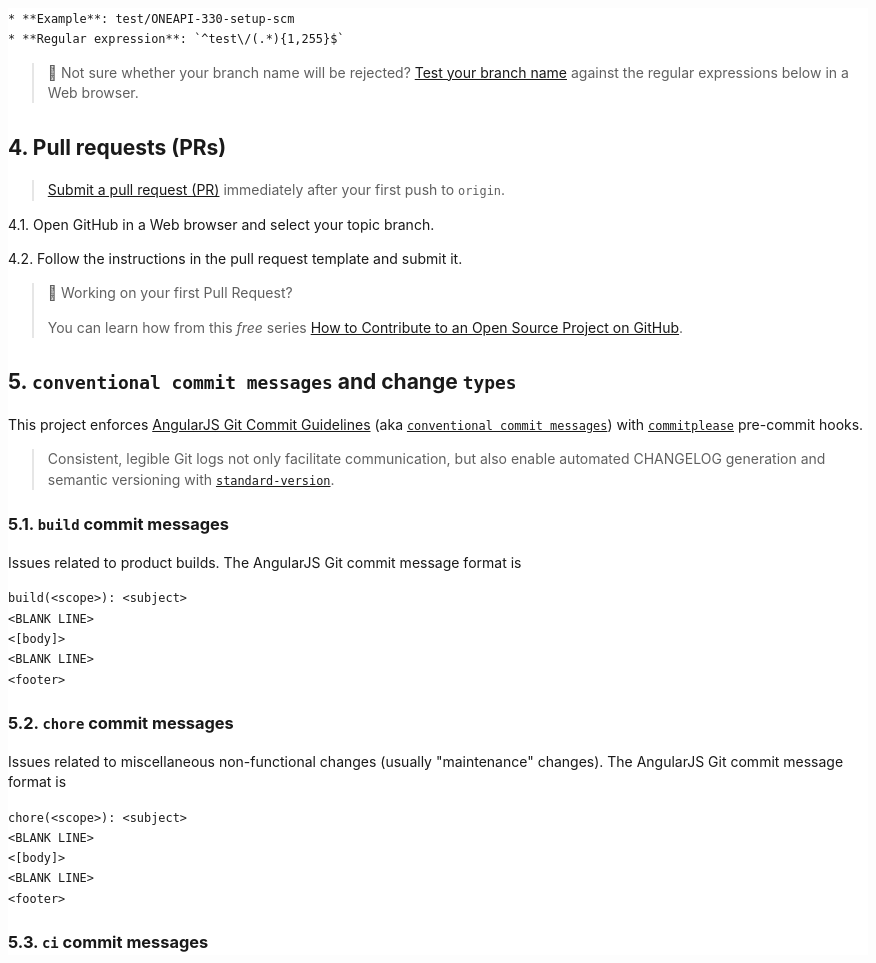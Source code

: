     * **Example**: test/ONEAPI-330-setup-scm
    * **Regular expression**: `^test\/(.*){1,255}$`

> :microscope: Not sure whether your branch name will be rejected? [Test your branch name][branch-name-test-url] against the regular expressions below in a Web browser.

## 4. Pull requests (PRs)
> [Submit a pull request (PR)][pr-url] immediately after your first push to `origin`.

4.1. Open GitHub in a Web browser and select your topic branch.

4.2. Follow the instructions in the pull request template and submit it.

> :raising_hand: Working on your first Pull Request?
>
> You can learn how from this *free* series
> [How to Contribute to an Open Source Project on GitHub][pr-course-url].

## 5. `conventional commit messages` and change `types`

This project enforces [AngularJS Git Commit Guidelines][git-commit-guidelines-url] (aka [`conventional commit messages`][git-commit-guidelines-url]) with [`commitplease`][commitplease-url] pre-commit hooks.
>
> Consistent, legible Git logs not only facilitate communication, but also enable automated CHANGELOG generation and semantic versioning with [`standard-version`][standard-version-url].

### 5.1. `build` commit messages

Issues related to product builds. The AngularJS Git commit message format is

```
build(<scope>): <subject>
<BLANK LINE>
<[body]>
<BLANK LINE>
<footer>
```

### 5.2. `chore` commit messages

Issues related to miscellaneous non-functional changes (usually "maintenance" changes). The AngularJS Git commit message format is

```
chore(<scope>): <subject>
<BLANK LINE>
<[body]>
<BLANK LINE>
<footer>
```

### 5.3. `ci` commit messages


[bdd-url]: https://en.wikipedia.org/wiki/Behavior-driven_development
[behat-url]: http://behat.org/en/latest/
[branch-name-test-url]: https://regex101.com/
[commitplease-url]: https://www.npmjs.com/package/commitplease
[eslint-rules-table-url]: ESLINT_RULES.md
[git-commit-guidelines-url]: https://github.com/angular/angular.js/blob/master/CONTRIBUTING.md#commit
[issues-new-url]: https://github.com/gregswindle/open-api-archetypes/issues/new
[issues-url]: https://github.com/gregswindle/open-api-archetypes/issues
[label-status-available-url]: ../labels/Status%3A%20Available
[license-image]: https://img.shields.io/badge/License-Apache%202.0-blue.svg?style=flat
[license-url]: ../LICENSE
[lint-software-url]: https://en.wikipedia.org/wiki/Lint_(software)
[makeapullrequest-image]: https://img.shields.io/badge/PRs-welcome-brightgreen.svg?style=flat-square
[makeapullrequest-url]: http://makeapullrequest.com
[new-issue-url]: https://oneconfluence.verizon.com/x/So_PCw
[php-codesniffer-url]: https://github.com/squizlabs/ESLint
[pr-course-url]: https://egghead.io/series/how-to-contribute-to-an-open-source-project-on-github
[pr-url]: https://github.com/gregswindle/open-api-archetypes/pulls
[standard-version-url]: https://github.com/conventional-changelog/standard-version